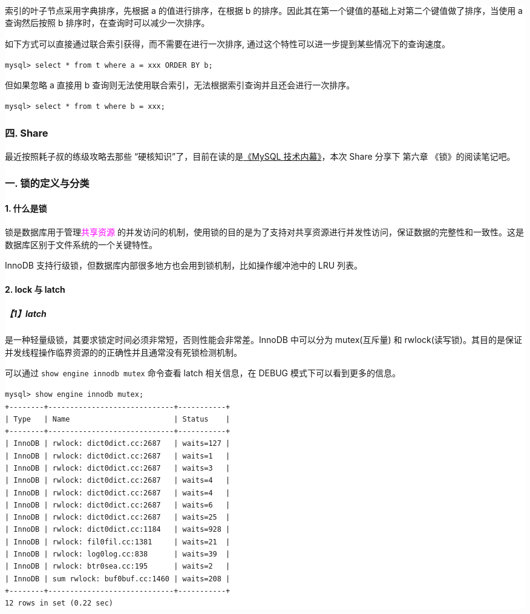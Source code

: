 索引的叶子节点采用字典排序，先根据 a 的值进行排序，在根据 b 的排序。因此其在第一个键值的基础上对第二个键值做了排序，当使用 a 查询然后按照 b 排序时，在查询时可以减少一次排序。

如下方式可以直接通过联合索引获得，而不需要在进行一次排序, 通过这个特性可以进一步提到某些情况下的查询速度。

```MySQL
mysql> select * from t where a = xxx ORDER BY b;
```

但如果忽略 a 直接用 b 查询则无法使用联合索引，无法根据索引查询并且还会进行一次排序。

```MySQL
mysql> select * from t where b = xxx;
```

### 四. Share

最近按照耗子叔的练级攻略去那些 “硬核知识”了，目前在读的是[《MySQL 技术内幕》](https://book.douban.com/subject/24708143/)，本次 Share 分享下 第六章 《锁》的阅读笔记吧。

### 一. 锁的定义与分类


#### 1. 什么是锁

锁是数据库用于管理<font color="FF00FF">共享资源</font> 的并发访问的机制，使用锁的目的是为了支持对共享资源进行并发性访问，保证数据的完整性和一致性。这是数据库区别于文件系统的一个关键特性。

InnoDB 支持行级锁，但数据库内部很多地方也会用到锁机制，比如操作缓冲池中的 LRU 列表。

#### 2. lock 与 latch

##### 【1】latch

是一种轻量级锁，其要求锁定时间必须非常短，否则性能会非常差。InnoDB 中可以分为 mutex(互斥量) 和 rwlock(读写锁)。其目的是保证并发线程操作临界资源的的正确性并且通常没有死锁检测机制。

可以通过 ```show engine innodb mutex``` 命令查看 latch 相关信息，在 DEBUG 模式下可以看到更多的信息。

```
mysql> show engine innodb mutex;
+--------+-----------------------------+-----------+
| Type   | Name                        | Status    |
+--------+-----------------------------+-----------+
| InnoDB | rwlock: dict0dict.cc:2687   | waits=127 |
| InnoDB | rwlock: dict0dict.cc:2687   | waits=1   |
| InnoDB | rwlock: dict0dict.cc:2687   | waits=3   |
| InnoDB | rwlock: dict0dict.cc:2687   | waits=4   |
| InnoDB | rwlock: dict0dict.cc:2687   | waits=4   |
| InnoDB | rwlock: dict0dict.cc:2687   | waits=6   |
| InnoDB | rwlock: dict0dict.cc:2687   | waits=25  |
| InnoDB | rwlock: dict0dict.cc:1184   | waits=928 |
| InnoDB | rwlock: fil0fil.cc:1381     | waits=21  |
| InnoDB | rwlock: log0log.cc:838      | waits=39  |
| InnoDB | rwlock: btr0sea.cc:195      | waits=2   |
| InnoDB | sum rwlock: buf0buf.cc:1460 | waits=208 |
+--------+-----------------------------+-----------+
12 rows in set (0.22 sec)
```
